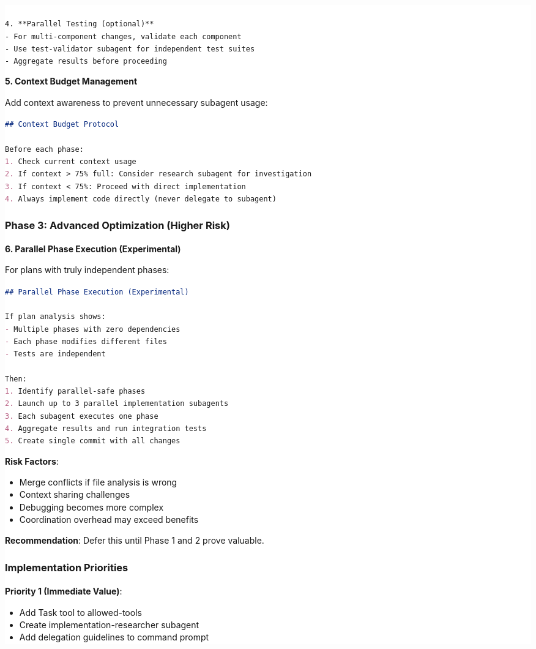    ```

4. **Parallel Testing (optional)**
   - For multi-component changes, validate each component
   - Use test-validator subagent for independent test suites
   - Aggregate results before proceeding
```

**5. Context Budget Management**

Add context awareness to prevent unnecessary subagent usage:

```markdown
## Context Budget Protocol

Before each phase:
1. Check current context usage
2. If context > 75% full: Consider research subagent for investigation
3. If context < 75%: Proceed with direct implementation
4. Always implement code directly (never delegate to subagent)
```

### Phase 3: Advanced Optimization (Higher Risk)

**6. Parallel Phase Execution (Experimental)**

For plans with truly independent phases:

```markdown
## Parallel Phase Execution (Experimental)

If plan analysis shows:
- Multiple phases with zero dependencies
- Each phase modifies different files
- Tests are independent

Then:
1. Identify parallel-safe phases
2. Launch up to 3 parallel implementation subagents
3. Each subagent executes one phase
4. Aggregate results and run integration tests
5. Create single commit with all changes
```

**Risk Factors**:
- Merge conflicts if file analysis is wrong
- Context sharing challenges
- Debugging becomes more complex
- Coordination overhead may exceed benefits

**Recommendation**: Defer this until Phase 1 and 2 prove valuable.

### Implementation Priorities

**Priority 1 (Immediate Value)**:
- Add Task tool to allowed-tools
- Create implementation-researcher subagent
- Add delegation guidelines to command prompt

